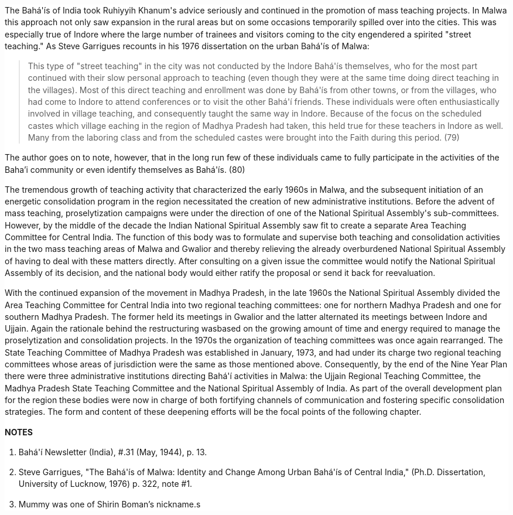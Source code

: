 The Bahá'ís of India took Ruhiyyih Khanum's advice seriously and continued in the promotion of mass teaching projects. In Malwa this approach not only saw expansion in the rural areas but on some occasions temporarily spilled over into the cities. This was especially true of Indore where the large number of trainees and visitors coming to the city engendered a spirited "street teaching." As Steve Garrigues recounts in his 1976 dissertation on the urban Bahá'ís of Malwa:

> This type of "street teaching" in the city was not conducted by the Indore Bahá'ís themselves, who for the most part continued with their slow personal approach to teaching (even though they were at the same time doing direct teaching in the villages). Most of this direct teaching and enrollment was done by Bahá'ís from other towns, or from the villages, who had come to Indore to attend conferences or to visit the other Bahá'í friends. These individuals were often enthusiastically involved in village teaching, and consequently taught the same way in Indore. Because of the focus on the scheduled castes which village eaching in the region of Madhya Pradesh had taken, this held true for these teachers in Indore as well. Many from the laboring class and from the scheduled castes were brought into the Faith during this period. (79)

The author goes on to note, however, that in the long run few of these individuals came to fully participate in the activities of the Baha’i community or even identify themselves as Bahá'ís. (80)

The tremendous growth of teaching activity that characterized the early 1960s in Malwa, and the subsequent initiation of an energetic consolidation program in the region necessitated the creation of new administrative institutions. Before the advent of mass teaching, proselytization campaigns were under the direction of one of the National Spiritual Assembly's sub-committees. However, by the middle of the decade the Indian National Spiritual Assembly saw fit to create a separate Area Teaching Committee for Central India. The function of this body was to formulate and supervise both teaching and consolidation activities in the two mass teaching areas of Malwa and Gwalior and thereby relieving the already overburdened National Spiritual Assembly of having to deal with these matters directly. After consulting on a given issue the committee would notify the National Spiritual Assembly of its decision, and the national body would either ratify the proposal or send it back for reevaluation.

With the continued expansion of the movement in Madhya Pradesh, in the late 1960s the National Spiritual Assembly divided the Area Teaching Committee for Central India into two regional teaching committees: one for northern Madhya Pradesh and one for southern Madhya Pradesh. The former held its meetings in Gwalior and the latter alternated its meetings between Indore and Ujjain. Again the rationale behind the restructuring wasbased on the growing amount of time and energy required to manage the proselytization and consolidation projects. In the 1970s the organization of teaching committees was once again rearranged. The State Teaching Committee of Madhya Pradesh was established in January, 1973, and had under its charge two regional teaching committees whose areas of jurisdiction were the same as those mentioned above. Consequently, by the end of the Nine Year Plan there were three administrative institutions directing Bahá'í activities in Malwa: the Ujjain Regional Teaching Committee, the Madhya Pradesh State Teaching Committee and the National Spiritual Assembly of India. As part of the overall development plan for the region these bodies were now in charge of both fortifying channels of communication and fostering specific consolidation strategies. The form and content of these deepening efforts will be the focal points of the following chapter.

  

**NOTES**

1) Bahá'í Newsletter (India), #.31 (May, 1944), p. 13.

2) Steve Garrigues, "The Bahá'ís of Malwa: Identity and Change Among Urban Bahá'ís of Central India," (Ph.D. Dissertation, University of Lucknow, 1976) p. 322, note #1.

3) Mummy was one of Shirin Boman’s nickname.s
